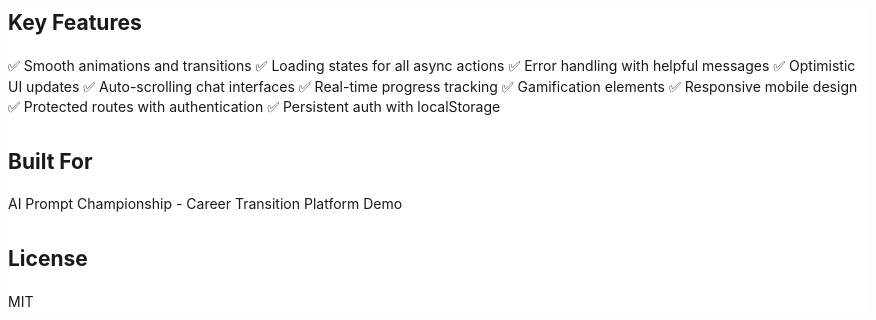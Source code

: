 ## Key Features

✅ Smooth animations and transitions
✅ Loading states for all async actions
✅ Error handling with helpful messages
✅ Optimistic UI updates
✅ Auto-scrolling chat interfaces
✅ Real-time progress tracking
✅ Gamification elements
✅ Responsive mobile design
✅ Protected routes with authentication
✅ Persistent auth with localStorage

## Built For

AI Prompt Championship - Career Transition Platform Demo

## License

MIT
